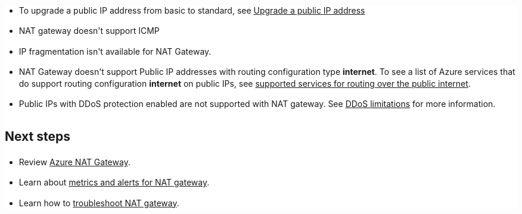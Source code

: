   - To upgrade a public IP address from basic to standard, see [Upgrade a public IP address](../virtual-network/ip-services/public-ip-upgrade-portal.md)

- NAT gateway doesn't support ICMP 

- IP fragmentation isn't available for NAT Gateway.

- NAT Gateway doesn't support Public IP addresses with routing configuration type **internet**. To see a list of Azure services that do support routing configuration **internet** on public IPs, see [supported services for routing over the public internet](/azure/virtual-network/ip-services/routing-preference-overview#supported-services).

- Public IPs with DDoS protection enabled are not supported with NAT gateway. See [DDoS limitations](/azure/ddos-protection/ddos-protection-sku-comparison#limitations) for more information. 

## Next steps

- Review [Azure NAT Gateway](nat-overview.md).

- Learn about [metrics and alerts for NAT gateway](nat-metrics.md).

- Learn how to [troubleshoot NAT gateway](troubleshoot-nat.md).
